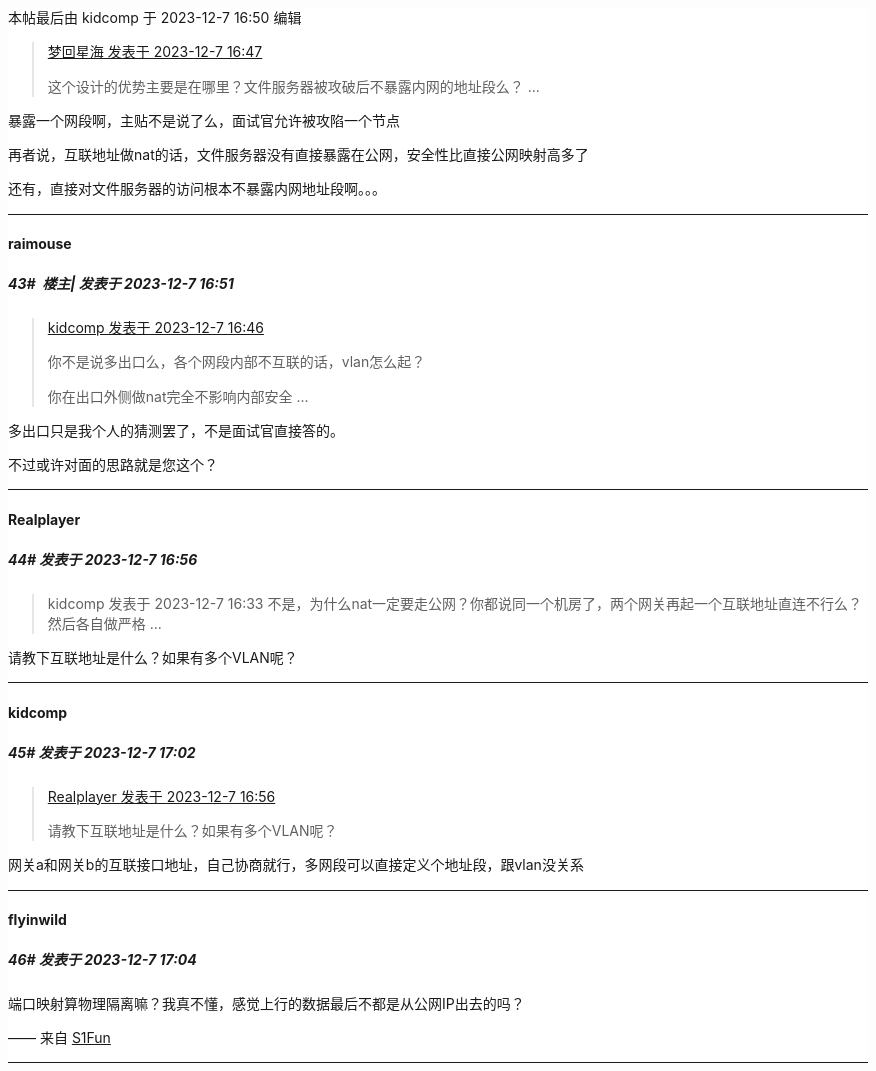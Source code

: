  本帖最后由 kidcomp 于 2023-12-7 16:50 编辑 
<blockquote><a href="httphttps://bbs.saraba1st.com/2b/forum.php?mod=redirect&amp;goto=findpost&amp;pid=63253017&amp;ptid=2163279" target="_blank">梦回星海 发表于 2023-12-7 16:47</a>

这个设计的优势主要是在哪里？文件服务器被攻破后不暴露内网的地址段么？ ...</blockquote>
暴露一个网段啊，主贴不是说了么，面试官允许被攻陷一个节点

再者说，互联地址做nat的话，文件服务器没有直接暴露在公网，安全性比直接公网映射高多了

还有，直接对文件服务器的访问根本不暴露内网地址段啊。。。

*****

####  raimouse  
##### 43#         楼主| 发表于 2023-12-7 16:51

<blockquote><a href="httphttps://bbs.saraba1st.com/2b/forum.php?mod=redirect&amp;goto=findpost&amp;pid=63253010&amp;ptid=2163279" target="_blank">kidcomp 发表于 2023-12-7 16:46</a>

你不是说多出口么，各个网段内部不互联的话，vlan怎么起？

你在出口外侧做nat完全不影响内部安全 ...</blockquote>
多出口只是我个人的猜测罢了，不是面试官直接答的。

不过或许对面的思路就是您这个？

*****

####  Realplayer  
##### 44#       发表于 2023-12-7 16:56

<blockquote>kidcomp 发表于 2023-12-7 16:33
不是，为什么nat一定要走公网？你都说同一个机房了，两个网关再起一个互联地址直连不行么？然后各自做严格 ...</blockquote>
请教下互联地址是什么？如果有多个VLAN呢？

*****

####  kidcomp  
##### 45#       发表于 2023-12-7 17:02

<blockquote><a href="httphttps://bbs.saraba1st.com/2b/forum.php?mod=redirect&amp;goto=findpost&amp;pid=63253129&amp;ptid=2163279" target="_blank">Realplayer 发表于 2023-12-7 16:56</a>

请教下互联地址是什么？如果有多个VLAN呢？</blockquote>
网关a和网关b的互联接口地址，自己协商就行，多网段可以直接定义个地址段，跟vlan没关系

*****

####  flyinwild  
##### 46#       发表于 2023-12-7 17:04

端口映射算物理隔离嘛？我真不懂，感觉上行的数据最后不都是从公网IP出去的吗？

—— 来自 [S1Fun](https://s1fun.koalcat.com)

*****
